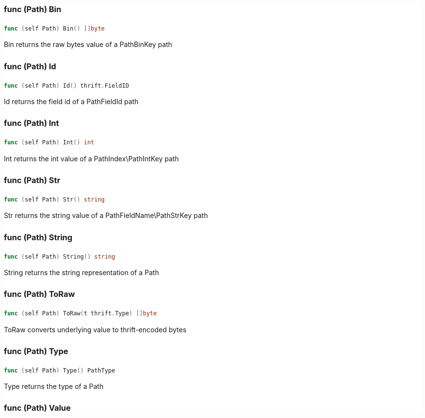 ### func \(Path\) Bin

```go
func (self Path) Bin() []byte
```

Bin returns the raw bytes value of a PathBinKey path

### func \(Path\) Id

```go
func (self Path) Id() thrift.FieldID
```

Id returns the field id of a PathFieldId path

### func \(Path\) Int

```go
func (self Path) Int() int
```

Int returns the int value of a PathIndex\\PathIntKey path

### func \(Path\) Str

```go
func (self Path) Str() string
```

Str returns the string value of a PathFieldName\\PathStrKey path

### func \(Path\) String

```go
func (self Path) String() string
```

String returns the string representation of a Path

### func \(Path\) ToRaw

```go
func (self Path) ToRaw(t thrift.Type) []byte
```

ToRaw converts underlying value to thrift\-encoded bytes

### func \(Path\) Type

```go
func (self Path) Type() PathType
```

Type returns the type of a Path

### func \(Path\) Value
